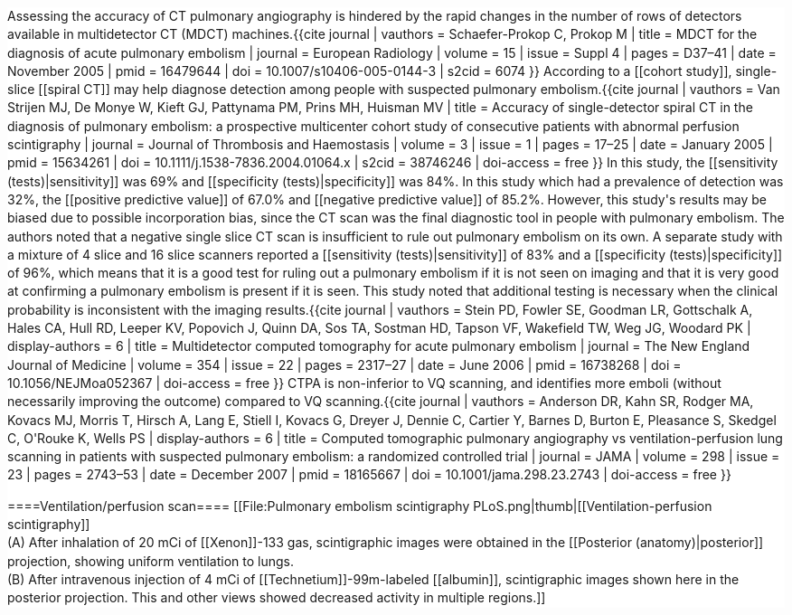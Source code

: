 Assessing the accuracy of CT pulmonary angiography is hindered by the rapid changes in the number of rows of detectors available in multidetector CT (MDCT) machines.<ref name=pmid16479644>{{cite journal | vauthors = Schaefer-Prokop C, Prokop M | title = MDCT for the diagnosis of acute pulmonary embolism | journal = European Radiology | volume = 15 | issue = Suppl 4 | pages = D37–41 | date = November 2005 | pmid = 16479644 | doi = 10.1007/s10406-005-0144-3 | s2cid = 6074 }}</ref> According to a [[cohort study]], single-slice [[spiral CT]] may help diagnose detection among people with suspected pulmonary embolism.<ref name="pmid15634261">{{cite journal | vauthors = Van Strijen MJ, De Monye W, Kieft GJ, Pattynama PM, Prins MH, Huisman MV | title = Accuracy of single-detector spiral CT in the diagnosis of pulmonary embolism: a prospective multicenter cohort study of consecutive patients with abnormal perfusion scintigraphy | journal = Journal of Thrombosis and Haemostasis | volume = 3 | issue = 1 | pages = 17–25 | date = January 2005 | pmid = 15634261 | doi = 10.1111/j.1538-7836.2004.01064.x | s2cid = 38746246 | doi-access = free }}</ref> In this study, the [[sensitivity (tests)|sensitivity]] was 69% and [[specificity (tests)|specificity]] was 84%. In this study which had a prevalence of detection was 32%, the [[positive predictive value]] of 67.0% and [[negative predictive value]] of 85.2%. However, this study's results may be biased due to possible incorporation bias, since the CT scan was the final diagnostic tool in people with pulmonary embolism. The authors noted that a negative single slice CT scan is insufficient to rule out pulmonary embolism on its own. A separate study with a mixture of 4 slice and 16 slice scanners reported a [[sensitivity (tests)|sensitivity]] of 83% and a [[specificity (tests)|specificity]] of 96%, which means that it is a good test for ruling out a pulmonary embolism if it is not seen on imaging and that it is very good at confirming a pulmonary embolism is present if it is seen. This study noted that additional testing is necessary when the clinical probability is inconsistent with the imaging results.<ref name=pmid16738268>{{cite journal | vauthors = Stein PD, Fowler SE, Goodman LR, Gottschalk A, Hales CA, Hull RD, Leeper KV, Popovich J, Quinn DA, Sos TA, Sostman HD, Tapson VF, Wakefield TW, Weg JG, Woodard PK | display-authors = 6 | title = Multidetector computed tomography for acute pulmonary embolism | journal = The New England Journal of Medicine | volume = 354 | issue = 22 | pages = 2317–27 | date = June 2006 | pmid = 16738268 | doi = 10.1056/NEJMoa052367 | doi-access = free }}</ref> CTPA is non-inferior to VQ scanning, and identifies more emboli (without necessarily improving the outcome) compared to VQ scanning.<ref name=Anderson2007>{{cite journal | vauthors = Anderson DR, Kahn SR, Rodger MA, Kovacs MJ, Morris T, Hirsch A, Lang E, Stiell I, Kovacs G, Dreyer J, Dennie C, Cartier Y, Barnes D, Burton E, Pleasance S, Skedgel C, O'Rouke K, Wells PS | display-authors = 6 | title = Computed tomographic pulmonary angiography vs ventilation-perfusion lung scanning in patients with suspected pulmonary embolism: a randomized controlled trial | journal = JAMA | volume = 298 | issue = 23 | pages = 2743–53 | date = December 2007 | pmid = 18165667 | doi = 10.1001/jama.298.23.2743 | doi-access = free }}</ref>

====Ventilation/perfusion scan====
[[File:Pulmonary embolism scintigraphy PLoS.png|thumb|[[Ventilation-perfusion scintigraphy]]<br />(A) After inhalation of 20 mCi of [[Xenon]]-133 gas, scintigraphic images were obtained in the [[Posterior (anatomy)|posterior]] projection, showing uniform ventilation to lungs.<br />
(B) After intravenous injection of 4 mCi of [[Technetium]]-99m-labeled [[albumin]], scintigraphic images shown here in the posterior projection. This and other views showed decreased activity in multiple regions.]]
